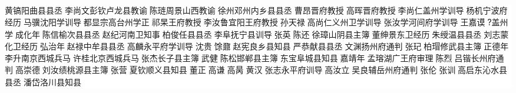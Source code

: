 黄镐阳曲县县丞
李尚文彭钦卢龙县教谕
陈琏周景山西教谕
徐州邓州内乡县县丞
曹昂晋府教授
高晖晋府教授
李尚仁盖州学训导
杨机宁波府经历
马骥沈阳学训导
都显宗高台州学正
祁杲王府教授
李汝鲁宜阳王府教授
孙天禄
高尚仁义州卫学训导
张汝学河间府学训导
王嘉谟
?盖州学
成化年
陈信榆次县县丞
赵纪河南卫知事
柏俊任县县丞
李阜抚宁县训导
张英
陈还
徐璋山阴县主簿
董绅景东卫经历
朱绶温县县丞
刘志蒙化卫经历
弘治年
赵禄中牟县县丞
高麟永平府学训导
沈贵
馀鼐
赵宪良乡县知县
严恭献县县丞
文渊扬州府通判
张玘
柏瑁修武县主簿
正德年
李升南京西城兵马
许桂北京西城兵马
张杰长子县主簿
武健
陈松邯郸县主簿
东宝阜城县知县
嘉靖年
孟瑢湖广王府审理
陈烈
吕锴长州府通判
高崇德
刘汝绩桃源县主簿
张营
夏钦顺义县知县
董正
高谦
高昺
黄汉
张志永平府训导
高汝立
吴良辅岳州府通判
张伦
张训
高启东沁水县县丞
潘岱洛川县知县